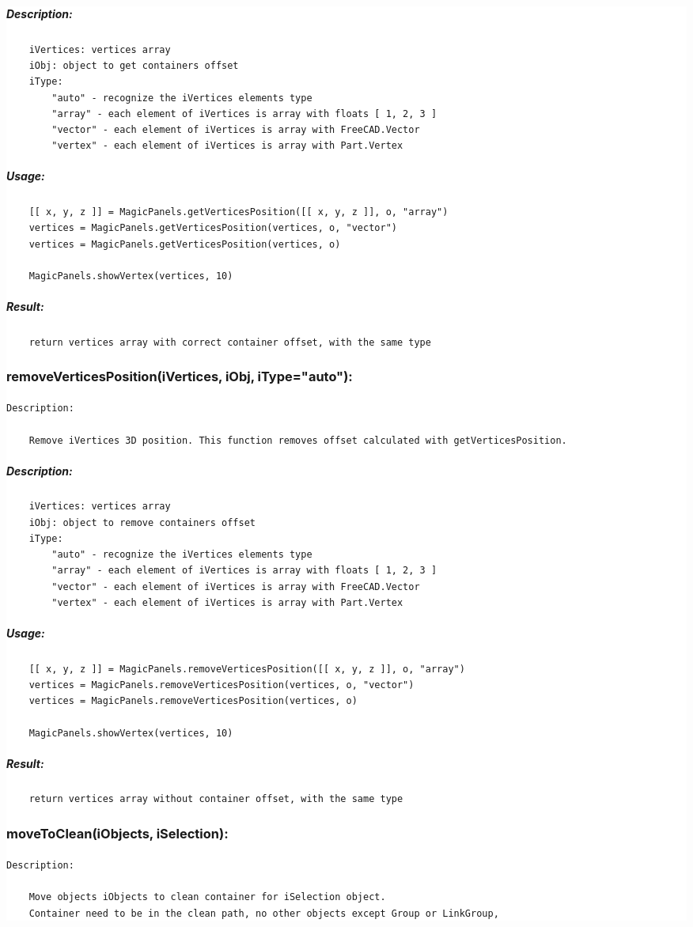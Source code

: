 ##### Description:

		iVertices: vertices array
		iObj: object to get containers offset
		iType:
			"auto" - recognize the iVertices elements type
			"array" - each element of iVertices is array with floats [ 1, 2, 3 ]
			"vector" - each element of iVertices is array with FreeCAD.Vector
			"vertex" - each element of iVertices is array with Part.Vertex

##### Usage:

		[[ x, y, z ]] = MagicPanels.getVerticesPosition([[ x, y, z ]], o, "array")
		vertices = MagicPanels.getVerticesPosition(vertices, o, "vector")
		vertices = MagicPanels.getVerticesPosition(vertices, o)

		MagicPanels.showVertex(vertices, 10)

##### Result:

		return vertices array with correct container offset, with the same type

### removeVerticesPosition(iVertices, iObj, iType="auto"):

	Description:

		Remove iVertices 3D position. This function removes offset calculated with getVerticesPosition.

##### Description:

		iVertices: vertices array
		iObj: object to remove containers offset
		iType:
			"auto" - recognize the iVertices elements type
			"array" - each element of iVertices is array with floats [ 1, 2, 3 ]
			"vector" - each element of iVertices is array with FreeCAD.Vector
			"vertex" - each element of iVertices is array with Part.Vertex

##### Usage:

		[[ x, y, z ]] = MagicPanels.removeVerticesPosition([[ x, y, z ]], o, "array")
		vertices = MagicPanels.removeVerticesPosition(vertices, o, "vector")
		vertices = MagicPanels.removeVerticesPosition(vertices, o)

		MagicPanels.showVertex(vertices, 10)

##### Result:

		return vertices array without container offset, with the same type

### moveToClean(iObjects, iSelection):

	Description:

		Move objects iObjects to clean container for iSelection object.
		Container need to be in the clean path, no other objects except Group or LinkGroup,
